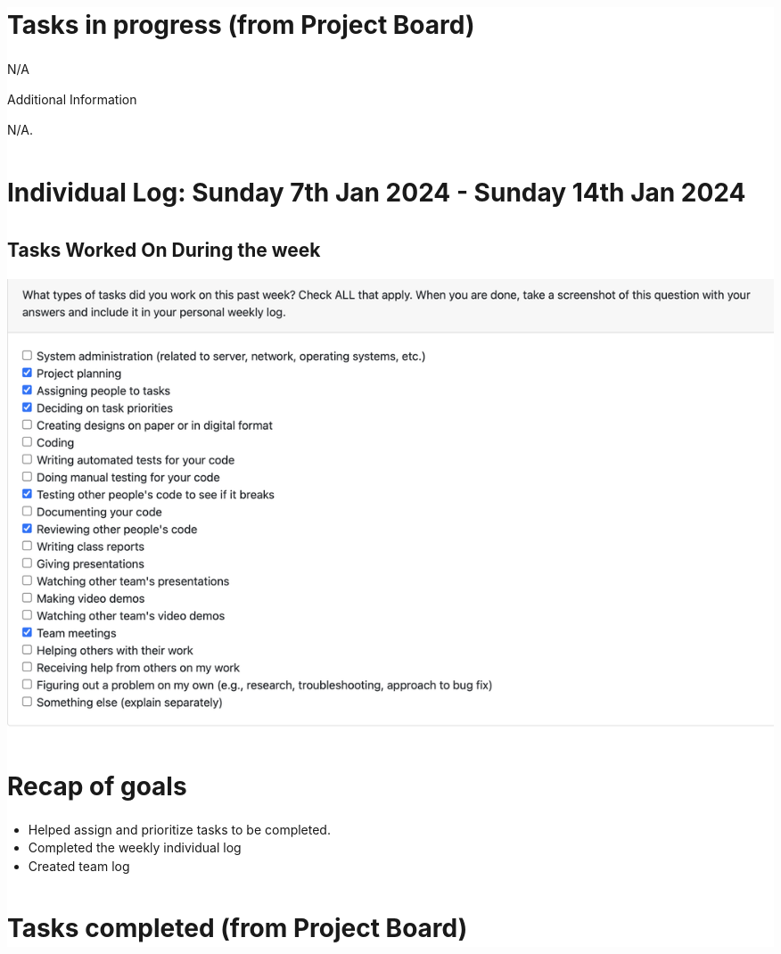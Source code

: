 # Tasks in progress (from Project Board)
N/A



Additional Information 

N/A.


# Individual Log: Sunday 7th Jan 2024 - Sunday 14th Jan 2024

## Tasks Worked On During the week
![Peer Evaluation](images/jayati9.png)



# Recap of goals

* Helped assign and prioritize tasks to be completed.
* Completed the weekly individual log
* Created team log

# Tasks completed (from Project Board)

